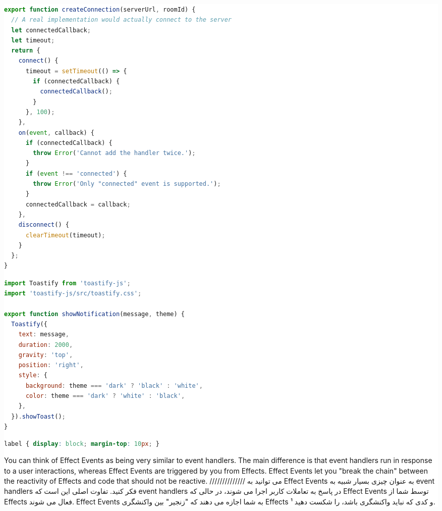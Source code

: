 ```js chat.js
export function createConnection(serverUrl, roomId) {
  // A real implementation would actually connect to the server
  let connectedCallback;
  let timeout;
  return {
    connect() {
      timeout = setTimeout(() => {
        if (connectedCallback) {
          connectedCallback();
        }
      }, 100);
    },
    on(event, callback) {
      if (connectedCallback) {
        throw Error('Cannot add the handler twice.');
      }
      if (event !== 'connected') {
        throw Error('Only "connected" event is supported.');
      }
      connectedCallback = callback;
    },
    disconnect() {
      clearTimeout(timeout);
    }
  };
}
```

```js notifications.js hidden
import Toastify from 'toastify-js';
import 'toastify-js/src/toastify.css';

export function showNotification(message, theme) {
  Toastify({
    text: message,
    duration: 2000,
    gravity: 'top',
    position: 'right',
    style: {
      background: theme === 'dark' ? 'black' : 'white',
      color: theme === 'dark' ? 'white' : 'black',
    },
  }).showToast();
}
```

```css
label { display: block; margin-top: 10px; }
```

</Sandpack>

You can think of Effect Events as being very similar to event handlers. The main difference is that event handlers run in response to a user interactions, whereas Effect Events are triggered by you from Effects. Effect Events let you "break the chain" between the reactivity of Effects and code that should not be reactive.
//////////////
می توانید به Effect Events به عنوان چیزی بسیار شبیه به event handlers فکر کنید. تفاوت اصلی این است که event handlers در پاسخ به تعاملات کاربر اجرا می شوند، در حالی که Effect Events توسط شما از Effects فعال می شوند. Effect Events به شما اجازه می دهند که "زنجیر" بین واکنشگری Effects و کدی که نباید واکنشگری باشد، را شکست دهید ¹.

